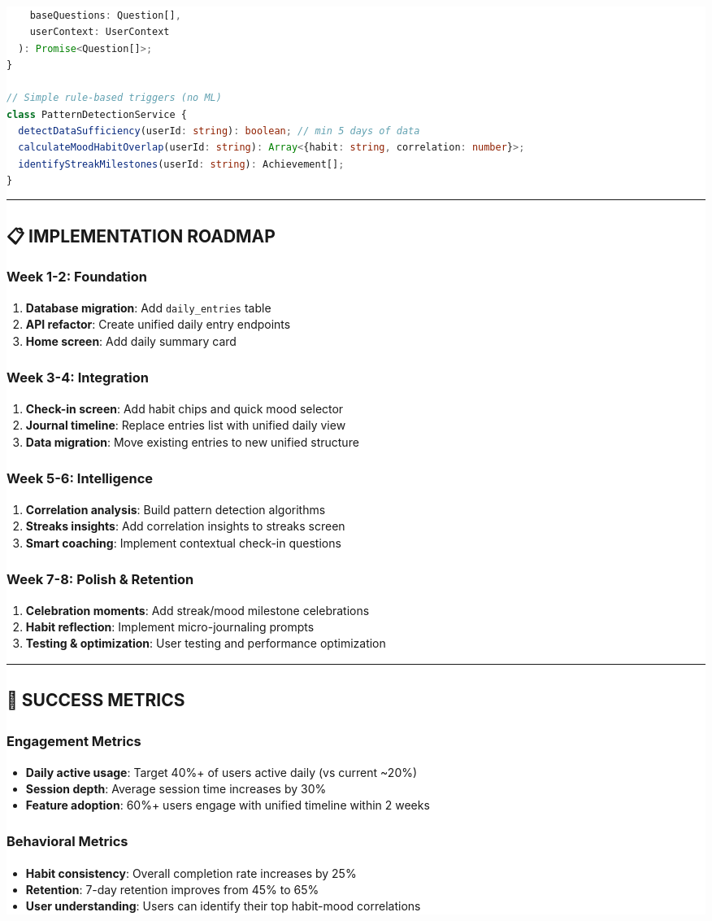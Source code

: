 ```typescript
    baseQuestions: Question[],
    userContext: UserContext
  ): Promise<Question[]>;
}

// Simple rule-based triggers (no ML)
class PatternDetectionService {
  detectDataSufficiency(userId: string): boolean; // min 5 days of data
  calculateMoodHabitOverlap(userId: string): Array<{habit: string, correlation: number}>;
  identifyStreakMilestones(userId: string): Achievement[];
}
```

---

## 📋 IMPLEMENTATION ROADMAP

### Week 1-2: Foundation
1. **Database migration**: Add `daily_entries` table
2. **API refactor**: Create unified daily entry endpoints
3. **Home screen**: Add daily summary card

### Week 3-4: Integration
1. **Check-in screen**: Add habit chips and quick mood selector
2. **Journal timeline**: Replace entries list with unified daily view
3. **Data migration**: Move existing entries to new unified structure

### Week 5-6: Intelligence  
1. **Correlation analysis**: Build pattern detection algorithms
2. **Streaks insights**: Add correlation insights to streaks screen
3. **Smart coaching**: Implement contextual check-in questions

### Week 7-8: Polish & Retention
1. **Celebration moments**: Add streak/mood milestone celebrations
2. **Habit reflection**: Implement micro-journaling prompts
3. **Testing & optimization**: User testing and performance optimization

---

## 🎯 SUCCESS METRICS

### Engagement Metrics
- **Daily active usage**: Target 40%+ of users active daily (vs current ~20%)
- **Session depth**: Average session time increases by 30%
- **Feature adoption**: 60%+ users engage with unified timeline within 2 weeks

### Behavioral Metrics  
- **Habit consistency**: Overall completion rate increases by 25%
- **Retention**: 7-day retention improves from 45% to 65%
- **User understanding**: Users can identify their top habit-mood correlations

